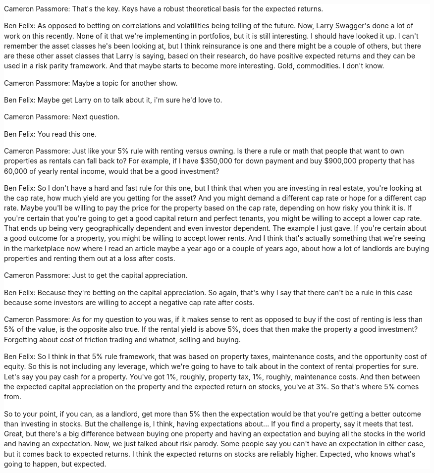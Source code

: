 Cameron Passmore: That's the key. Keys have a robust theoretical basis for the expected returns.

Ben Felix: As opposed to betting on correlations and volatilities being telling of the future. Now, Larry Swagger's done a lot of work on this recently. None of it that we're implementing in portfolios, but it is still interesting. I should have looked it up. I can't remember the asset classes he's been looking at, but I think reinsurance is one and there might be a couple of others, but there are these other asset classes that Larry is saying, based on their research, do have positive expected returns and they can be used in a risk parity framework. And that maybe starts to become more interesting. Gold, commodities. I don't know.

Cameron Passmore: Maybe a topic for another show.

Ben Felix: Maybe get Larry on to talk about it, i'm sure he'd love to.

Cameron Passmore: Next question.

Ben Felix: You read this one.

Cameron Passmore: Just like your 5% rule with renting versus owning. Is there a rule or math that people that want to own properties as rentals can fall back to? For example, if I have $350,000 for down payment and buy $900,000 property that has 60,000 of yearly rental income, would that be a good investment?

Ben Felix: So I don't have a hard and fast rule for this one, but I think that when you are investing in real estate, you're looking at the cap rate, how much yield are you getting for the asset? And you might demand a different cap rate or hope for a different cap rate. Maybe you'll be willing to pay the price for the property based on the cap rate, depending on how risky you think it is. If you're certain that you're going to get a good capital return and perfect tenants, you might be willing to accept a lower cap rate. That ends up being very geographically dependent and even investor dependent. The example I just gave. If you're certain about a good outcome for a property, you might be willing to accept lower rents. And I think that's actually something that we're seeing in the marketplace now where I read an article maybe a year ago or a couple of years ago, about how a lot of landlords are buying properties and renting them out at a loss after costs.

Cameron Passmore: Just to get the capital appreciation.

Ben Felix: Because they're betting on the capital appreciation. So again, that's why I say that there can't be a rule in this case because some investors are willing to accept a negative cap rate after costs.

Cameron Passmore: As for my question to you was, if it makes sense to rent as opposed to buy if the cost of renting is less than 5% of the value, is the opposite also true. If the rental yield is above 5%, does that then make the property a good investment? Forgetting about cost of friction trading and whatnot, selling and buying.

Ben Felix: So I think in that 5% rule framework, that was based on property taxes, maintenance costs, and the opportunity cost of equity. So this is not including any leverage, which we're going to have to talk about in the context of rental properties for sure. Let's say you pay cash for a property. You've got 1%, roughly, property tax, 1%, roughly, maintenance costs. And then between the expected capital appreciation on the property and the expected return on stocks, you've at 3%. So that's where 5% comes from.

So to your point, if you can, as a landlord, get more than 5% then the expectation would be that you're getting a better outcome than investing in stocks. But the challenge is, I think, having expectations about... If you find a property, say it meets that test. Great, but there's a big difference between buying one property and having an expectation and buying all the stocks in the world and having an expectation. Now, we just talked about risk parody. Some people say you can't have an expectation in either case, but it comes back to expected returns. I think the expected returns on stocks are reliably higher. Expected, who knows what's going to happen, but expected.
